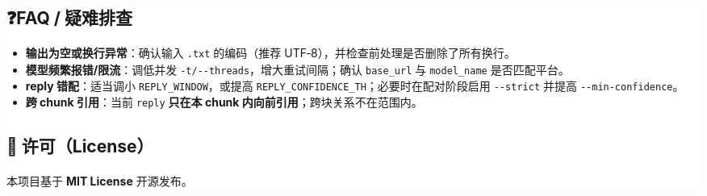 ## ❓FAQ / 疑难排查

- **输出为空或换行异常**：确认输入 `.txt` 的编码（推荐 UTF‑8），并检查前处理是否删除了所有换行。
- **模型频繁报错/限流**：调低并发 `-t/--threads`，增大重试间隔；确认 `base_url` 与 `model_name` 是否匹配平台。
- **reply 错配**：适当调小 `REPLY_WINDOW`，或提高 `REPLY_CONFIDENCE_TH`；必要时在配对阶段启用 `--strict` 并提高 `--min-confidence`。
- **跨 chunk 引用**：当前 `reply` **只在本 chunk 内向前引用**；跨块关系不在范围内。


## 📄 许可（License）

本项目基于 **MIT License** 开源发布。

